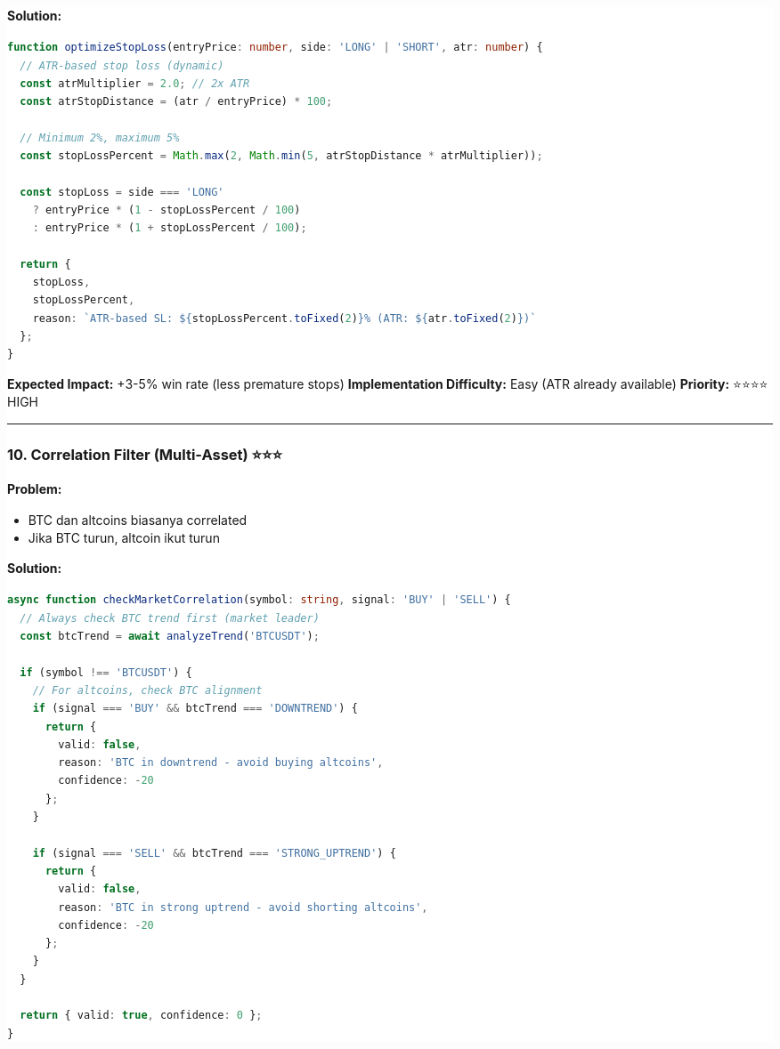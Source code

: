 **Solution:**
```typescript
function optimizeStopLoss(entryPrice: number, side: 'LONG' | 'SHORT', atr: number) {
  // ATR-based stop loss (dynamic)
  const atrMultiplier = 2.0; // 2x ATR
  const atrStopDistance = (atr / entryPrice) * 100;
  
  // Minimum 2%, maximum 5%
  const stopLossPercent = Math.max(2, Math.min(5, atrStopDistance * atrMultiplier));
  
  const stopLoss = side === 'LONG' 
    ? entryPrice * (1 - stopLossPercent / 100)
    : entryPrice * (1 + stopLossPercent / 100);
  
  return {
    stopLoss,
    stopLossPercent,
    reason: `ATR-based SL: ${stopLossPercent.toFixed(2)}% (ATR: ${atr.toFixed(2)})`
  };
}
```

**Expected Impact:** +3-5% win rate (less premature stops)
**Implementation Difficulty:** Easy (ATR already available)
**Priority:** ⭐⭐⭐⭐ HIGH

---

### 10. **Correlation Filter (Multi-Asset)** ⭐⭐⭐

**Problem:**
- BTC dan altcoins biasanya correlated
- Jika BTC turun, altcoin ikut turun

**Solution:**
```typescript
async function checkMarketCorrelation(symbol: string, signal: 'BUY' | 'SELL') {
  // Always check BTC trend first (market leader)
  const btcTrend = await analyzeTrend('BTCUSDT');
  
  if (symbol !== 'BTCUSDT') {
    // For altcoins, check BTC alignment
    if (signal === 'BUY' && btcTrend === 'DOWNTREND') {
      return {
        valid: false,
        reason: 'BTC in downtrend - avoid buying altcoins',
        confidence: -20
      };
    }
    
    if (signal === 'SELL' && btcTrend === 'STRONG_UPTREND') {
      return {
        valid: false,
        reason: 'BTC in strong uptrend - avoid shorting altcoins',
        confidence: -20
      };
    }
  }
  
  return { valid: true, confidence: 0 };
}
```

